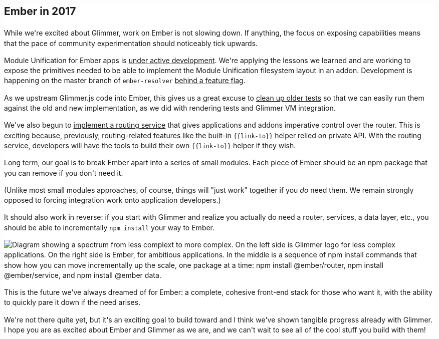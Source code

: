 ## Ember in 2017

While we're excited about Glimmer, work on Ember is not slowing down. If anything, the focus on exposing capabilities means that the pace of community experimentation should noticeably tick upwards.

Module Unification for Ember apps is [under active development](https://github.com/ember-cli/ember-resolver/pull/182). We're applying the lessons we learned and are working to expose the primitives needed to be able to implement the Module Unification filesystem layout in an addon. Development is happening on the master branch of `ember-resolver` [behind a feature flag](https://github.com/ember-cli/ember-resolver#current-feature-flags).

As we upstream Glimmer.js code into Ember, this gives us a great excuse to [clean up older tests](https://github.com/emberjs/ember.js/issues/15058) so that we can easily run them against the old and new implementation, as we did with rendering tests and Glimmer VM integration.

We've also begun to [implement a routing service](https://github.com/emberjs/ember.js/pull/14805) that gives applications and addons imperative control over the router. This is exciting because, previously, routing-related features like the built-in `{{link-to}}` helper relied on private API. With the routing service, developers will have the tools to build their own `{{link-to}}` helper if they wish.

Long term, our goal is to break Ember apart into a series of small modules. Each piece of Ember should be an npm package that you can remove if you don't need it.

(Unlike most small modules approaches, of course, things will "just work" together if you _do_ need them. We remain strongly opposed to forcing integration work onto application developers.)

It should also work in reverse: if you start with Glimmer and realize you actually do need a router, services, a data layer, etc., you should be able to incrementally `npm install` your way to Ember.

![Diagram showing a spectrum from less complext to more complex. On the left side is Glimmer logo for less complex applications. On the right side is Ember, for ambitious applications. In the middle is a sequence of npm install commands that show how you can move incrementally up the scale, one package at a time: npm install @ember/router, npm install @ember/service, and npm install @ember data.](/images/blog/2017-04-05-emberconf-2017-state-of-the-union/spectrum-of-app-complexity.png)

This is the future we've always dreamed of for Ember: a complete, cohesive front-end stack for those who want it, with the ability to quickly pare it down if the need arises.

We're not there quite yet, but it's an exciting goal to build toward and I think we've shown tangible progress already with Glimmer. I hope you are as excited about Ember and Glimmer as we are, and we can't wait to see all of the cool stuff you build with them!

